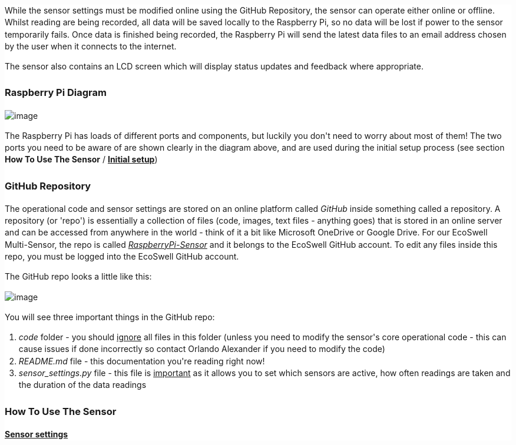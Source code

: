 While the sensor settings must be modified online using the GitHub Repository, the sensor can operate either online or offline. Whilst reading are being recorded, all data will be saved locally to the Raspberry Pi, so no data will be lost if power to the sensor temporarily fails. Once data is finished being recorded, the Raspberry Pi will send the latest data files to an email address chosen by the user when it connects to the internet.

The sensor also contains an LCD screen which will display status updates and feedback where appropriate.



### **Raspberry Pi Diagram**

<img width="1185" alt="image" src="https://user-images.githubusercontent.com/113472300/191482319-f8906cb5-15f9-4cae-9df4-d2081a99f952.png">

The Raspberry Pi has loads of different ports and components, but luckily you don't need to worry about most of them! The two ports you need to be aware of are shown clearly in the diagram above, and are used during the initial setup process (see section **How To Use The Sensor** / **<u>Initial setup</u>**)





### **GitHub Repository**

The operational code and sensor settings are stored on an online platform called *GitHub* inside something called a repository. A repository (or 'repo') is essentially a collection of files (code, images, text files - anything goes) that is stored in an online server and can be accessed from anywhere in the world - think of it a bit like Microsoft OneDrive or Google Drive. For our EcoSwell Multi-Sensor, the repo is called [*RaspberryPi-Sensor*](https://github.com/EcoSwell/RaspberryPi-Sensor) and it belongs to the EcoSwell GitHub account. To edit any files inside this repo, you must be logged into the EcoSwell GitHub account.



The GitHub repo looks a little like this:

<img width="1321" alt="image" src="https://user-images.githubusercontent.com/113472300/191482386-95a5ce68-2faf-47cd-aa3f-60135aaf7b7a.png">


You will see three important things in the GitHub repo:

1. *code* folder - you should <u>ignore</u> all files in this folder (unless you need to modify the sensor's core operational code - this can cause issues if done incorrectly so contact Orlando Alexander if you need to modify the code) 
2. *README.md* file - this documentation you're reading right now!
3. *sensor_settings.py* file - this file is <u>important</u> as it allows you to set which sensors are active, how often readings are taken and the duration of the data readings





### **How To Use The Sensor**



<u>**Sensor settings**</u>
